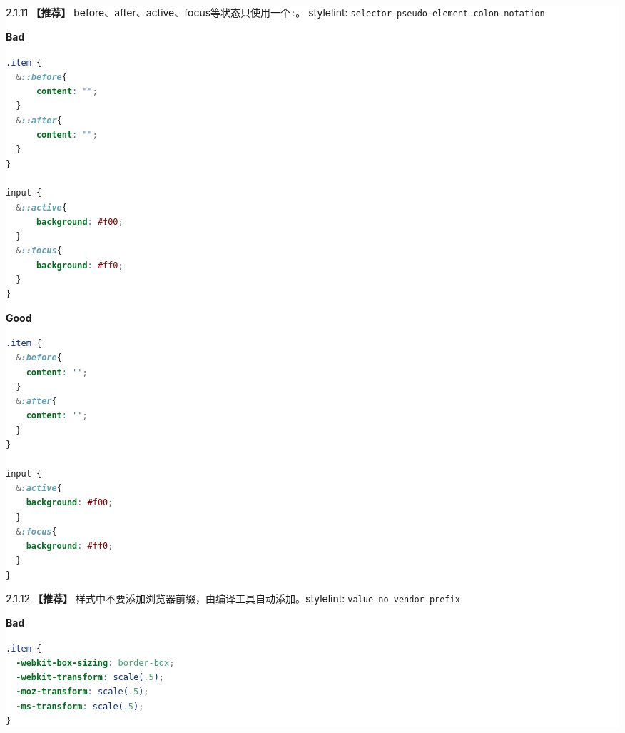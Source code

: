 2.1.11 **【推荐】** before、after、active、focus等状态只使用一个`:`。 stylelint: `selector-pseudo-element-colon-notation`

**Bad**

```scss
.item {
  &::before{
      content: "";
  }
  &::after{
      content: "";
  }
}

input {
  &::active{
      background: #f00;
  }
  &::focus{
      background: #ff0;
  }
}
```

**Good**

```scss
.item {
  &:before{
    content: '';
  }
  &:after{
    content: '';
  }
}

input {
  &:active{
    background: #f00;
  }
  &:focus{
    background: #ff0;
  }
}
```

2.1.12 **【推荐】** 样式中不要添加浏览器前缀，由编译工具自动添加。stylelint: `value-no-vendor-prefix`

**Bad**

```scss
.item {
  -webkit-box-sizing: border-box;
  -webkit-transform: scale(.5);
  -moz-transform: scale(.5);
  -ms-transform: scale(.5);
}
```
